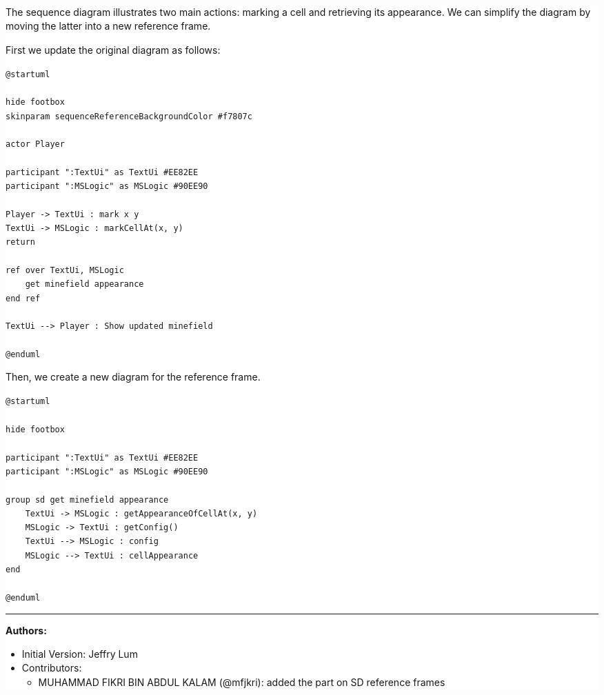 <puml src="images/plantuml/OriginalSequenceDiagram.puml" width=500 />

The sequence diagram illustrates two main actions: marking a cell and retrieving its appearance. We can simplify the diagram by moving the latter into a new reference frame.

First we update the original diagram as follows:

```{highlight-lines="15-17"}
@startuml

hide footbox
skinparam sequenceReferenceBackgroundColor #f7807c

actor Player

participant ":TextUi" as TextUi #EE82EE
participant ":MSLogic" as MSLogic #90EE90

Player -> TextUi : mark x y
TextUi -> MSLogic : markCellAt(x, y)
return

ref over TextUi, MSLogic
    get minefield appearance
end ref

TextUi --> Player : Show updated minefield

@enduml
```

<puml src="images/plantuml/ParentReferenceFrameDiagram.puml" width=300 />

Then, we create a new diagram for the reference frame.

```
@startuml

hide footbox

participant ":TextUi" as TextUi #EE82EE
participant ":MSLogic" as MSLogic #90EE90

group sd get minefield appearance
    TextUi -> MSLogic : getAppearanceOfCellAt(x, y)
    MSLogic -> TextUi : getConfig()
    TextUi --> MSLogic : config
    MSLogic --> TextUi : cellAppearance
end

@enduml
```
<puml src="images/plantuml/ReferenceFrameDiagram.puml" width=300 />


--------------------------------------------------------------------------------
**Authors:**
* Initial Version: Jeffry Lum
* Contributors:
  * MUHAMMAD FIKRI BIN ABDUL KALAM (@mfjkri): added the part on SD reference frames
